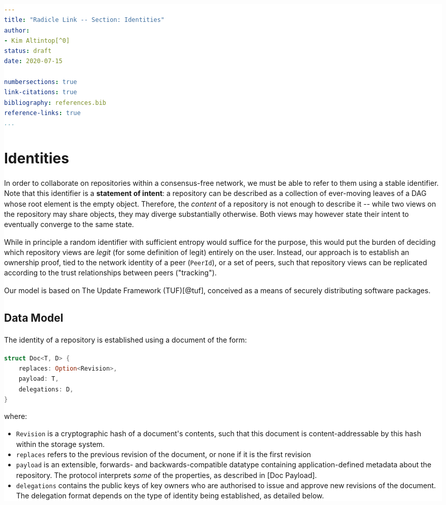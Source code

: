 ```yaml
---
title: "Radicle Link -- Section: Identities"
author:
- Kim Altintop[^0]
status: draft
date: 2020-07-15

numbersections: true
link-citations: true
bibliography: references.bib
reference-links: true
...
```

[^0]: [kim@monadic.xyz](mailto:kim@monadic.xyz)

# Identities

In order to collaborate on repositories within a consensus-free network, we must
be able to refer to them using a stable identifier. Note that this identifier is
a **statement of intent**: a repository can be described as a collection of
ever-moving leaves of a DAG whose root element is the empty object. Therefore,
the _content_ of a repository is not enough to describe it -- while two views on
the repository may share objects, they may diverge substantially otherwise. Both
views may however state their intent to eventually converge to the same state.

While in principle a random identifier with sufficient entropy would suffice for
the purpose, this would put the burden of deciding which repository views are
_legit_ (for some definition of legit) entirely on the user. Instead, our
approach is to establish an ownership proof, tied to the network identity of a
peer (`PeerId`), or a set of peers, such that repository views can be replicated
according to the trust relationships between peers ("tracking").

Our model is based on The Update Framework (TUF)[@tuf], conceived as a means of
securely distributing software packages.

## Data Model

The identity of a repository is established using a document of the form:

```rust
struct Doc<T, D> {
    replaces: Option<Revision>,
    payload: T,
    delegations: D,
}
```

where:

* `Revision` is a cryptographic hash of a document's contents, such that this
  document is content-addressable by this hash within the storage system.
* `replaces` refers to the previous revision of the document, or none if it is
  the first revision
* `payload` is an extensible, forwards- and backwards-compatible datatype
  containing application-defined metadata about the repository. The protocol
  interprets _some_ of the properties, as described in [Doc Payload].
* `delegations` contains the public keys of key owners who are authorised to
  issue and approve new revisions of the document. The delegation format depends
  on the type of identity being established, as detailed below.


[git-interpret-trailers]: https://git-scm.com/docs/git-interpret-trailers
[git-notes]: https://git-scm.com/docs/git-notes
[git-check-ref-format]: https://git-scm.com/docs/git-check-ref-format
[radicle-registry]: https://github.com/radicle-dev/radicle-registry
[subtree]: https://git-scm.com/docs/git-merge#Documentation/git-merge.txt-subtree
[canonical JSON]: http://wiki.laptop.org/go/Canonical_JSON